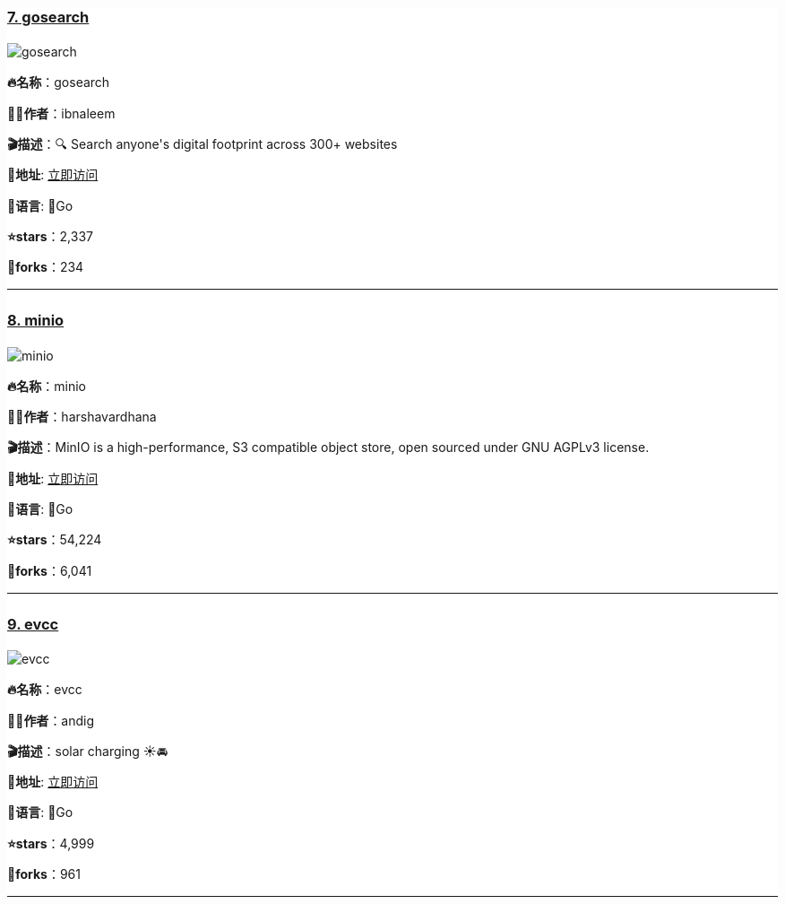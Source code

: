 ### [7. gosearch](https://github.com//ibnaleem/gosearch) 

![gosearch](https://s0.wp.com/mshots/v1/https://github.com//ibnaleem/gosearch?w=600&h=450) 

**🔥名称**：gosearch 

**🧑‍💻作者**：ibnaleem 

**🎬描述**：🔍 Search anyone's digital footprint across 300+ websites 

**🔗地址**: [立即访问](https://github.com//ibnaleem/gosearch) 

**👀语言**: 🔺Go 

**⭐stars**：2,337 

**📍forks**：234 

--- 

### [8. minio](https://github.com//minio/minio) 

![minio](https://s0.wp.com/mshots/v1/https://github.com//minio/minio?w=600&h=450) 

**🔥名称**：minio 

**🧑‍💻作者**：harshavardhana 

**🎬描述**：MinIO is a high-performance, S3 compatible object store, open sourced under GNU AGPLv3 license. 

**🔗地址**: [立即访问](https://github.com//minio/minio) 

**👀语言**: 🔺Go 

**⭐stars**：54,224 

**📍forks**：6,041 

--- 

### [9. evcc](https://github.com//evcc-io/evcc) 

![evcc](https://s0.wp.com/mshots/v1/https://github.com//evcc-io/evcc?w=600&h=450) 

**🔥名称**：evcc 

**🧑‍💻作者**：andig 

**🎬描述**：solar charging ☀️🚘 

**🔗地址**: [立即访问](https://github.com//evcc-io/evcc) 

**👀语言**: 🔺Go 

**⭐stars**：4,999 

**📍forks**：961 

--- 
